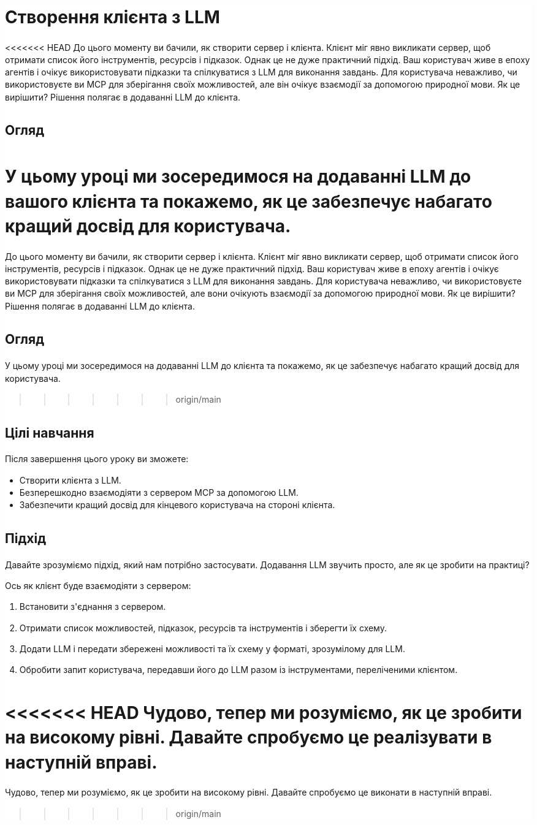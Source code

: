 
# Створення клієнта з LLM

<<<<<<< HEAD
До цього моменту ви бачили, як створити сервер і клієнта. Клієнт міг явно викликати сервер, щоб отримати список його інструментів, ресурсів і підказок. Однак це не дуже практичний підхід. Ваш користувач живе в епоху агентів і очікує використовувати підказки та спілкуватися з LLM для виконання завдань. Для користувача неважливо, чи використовуєте ви MCP для зберігання своїх можливостей, але він очікує взаємодії за допомогою природної мови. Як це вирішити? Рішення полягає в додаванні LLM до клієнта.

## Огляд

У цьому уроці ми зосередимося на додаванні LLM до вашого клієнта та покажемо, як це забезпечує набагато кращий досвід для користувача.
=======
До цього моменту ви бачили, як створити сервер і клієнта. Клієнт міг явно викликати сервер, щоб отримати список його інструментів, ресурсів і підказок. Однак це не дуже практичний підхід. Ваш користувач живе в епоху агентів і очікує використовувати підказки та спілкуватися з LLM для виконання завдань. Для користувача неважливо, чи використовуєте ви MCP для зберігання своїх можливостей, але вони очікують взаємодії за допомогою природної мови. Як це вирішити? Рішення полягає в додаванні LLM до клієнта.

## Огляд

У цьому уроці ми зосередимося на додаванні LLM до клієнта та покажемо, як це забезпечує набагато кращий досвід для користувача.
>>>>>>> origin/main

## Цілі навчання

Після завершення цього уроку ви зможете:

- Створити клієнта з LLM.
- Безперешкодно взаємодіяти з сервером MCP за допомогою LLM.
- Забезпечити кращий досвід для кінцевого користувача на стороні клієнта.

## Підхід

Давайте зрозуміємо підхід, який нам потрібно застосувати. Додавання LLM звучить просто, але як це зробити на практиці?

Ось як клієнт буде взаємодіяти з сервером:

1. Встановити з'єднання з сервером.

1. Отримати список можливостей, підказок, ресурсів та інструментів і зберегти їх схему.

1. Додати LLM і передати збережені можливості та їх схему у форматі, зрозумілому для LLM.

1. Обробити запит користувача, передавши його до LLM разом із інструментами, переліченими клієнтом.

<<<<<<< HEAD
Чудово, тепер ми розуміємо, як це зробити на високому рівні. Давайте спробуємо це реалізувати в наступній вправі.
=======
Чудово, тепер ми розуміємо, як це зробити на високому рівні. Давайте спробуємо це виконати в наступній вправі.
>>>>>>> origin/main
